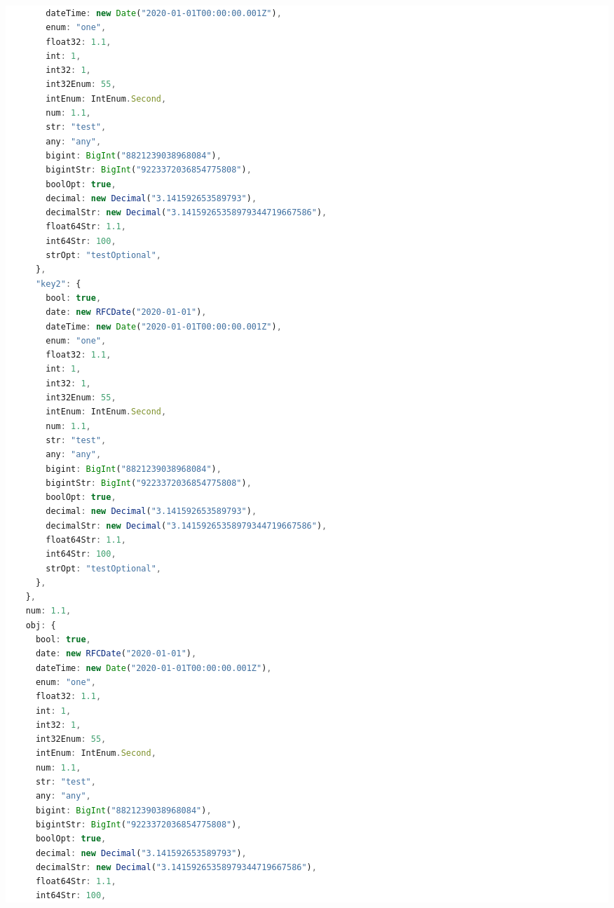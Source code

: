 ```typescript
        dateTime: new Date("2020-01-01T00:00:00.001Z"),
        enum: "one",
        float32: 1.1,
        int: 1,
        int32: 1,
        int32Enum: 55,
        intEnum: IntEnum.Second,
        num: 1.1,
        str: "test",
        any: "any",
        bigint: BigInt("8821239038968084"),
        bigintStr: BigInt("9223372036854775808"),
        boolOpt: true,
        decimal: new Decimal("3.141592653589793"),
        decimalStr: new Decimal("3.14159265358979344719667586"),
        float64Str: 1.1,
        int64Str: 100,
        strOpt: "testOptional",
      },
      "key2": {
        bool: true,
        date: new RFCDate("2020-01-01"),
        dateTime: new Date("2020-01-01T00:00:00.001Z"),
        enum: "one",
        float32: 1.1,
        int: 1,
        int32: 1,
        int32Enum: 55,
        intEnum: IntEnum.Second,
        num: 1.1,
        str: "test",
        any: "any",
        bigint: BigInt("8821239038968084"),
        bigintStr: BigInt("9223372036854775808"),
        boolOpt: true,
        decimal: new Decimal("3.141592653589793"),
        decimalStr: new Decimal("3.14159265358979344719667586"),
        float64Str: 1.1,
        int64Str: 100,
        strOpt: "testOptional",
      },
    },
    num: 1.1,
    obj: {
      bool: true,
      date: new RFCDate("2020-01-01"),
      dateTime: new Date("2020-01-01T00:00:00.001Z"),
      enum: "one",
      float32: 1.1,
      int: 1,
      int32: 1,
      int32Enum: 55,
      intEnum: IntEnum.Second,
      num: 1.1,
      str: "test",
      any: "any",
      bigint: BigInt("8821239038968084"),
      bigintStr: BigInt("9223372036854775808"),
      boolOpt: true,
      decimal: new Decimal("3.141592653589793"),
      decimalStr: new Decimal("3.14159265358979344719667586"),
      float64Str: 1.1,
      int64Str: 100,
```